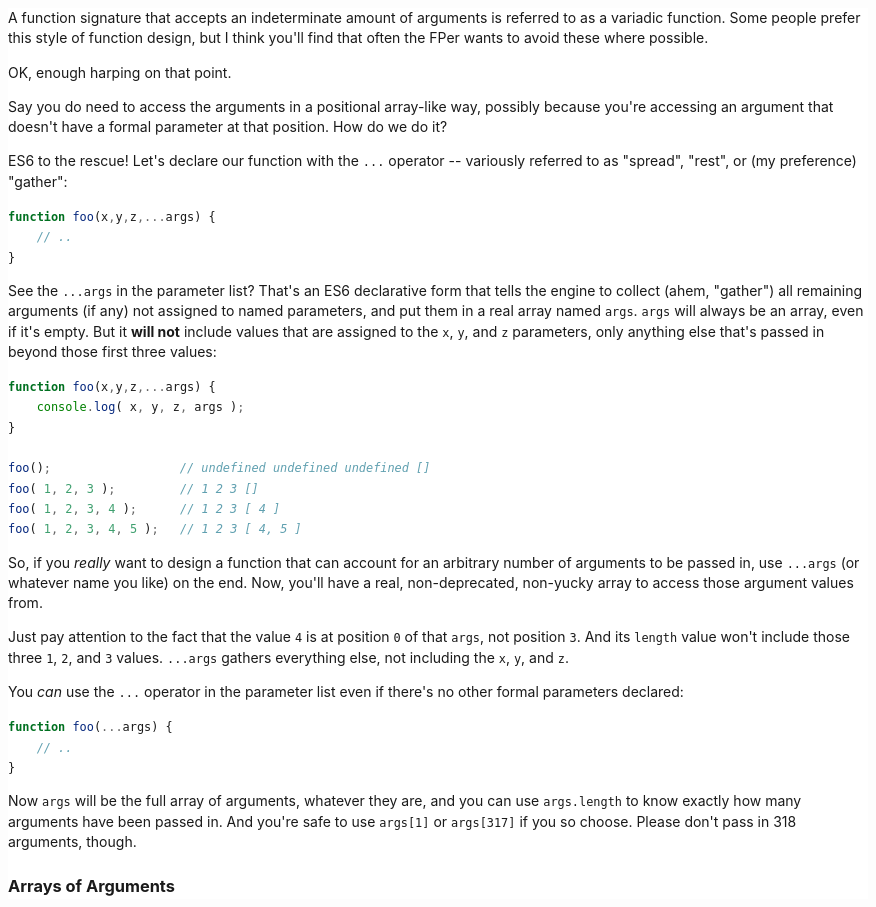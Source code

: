 A function signature that accepts an indeterminate amount of arguments is referred to as a variadic function. Some people prefer this style of function design, but I think you'll find that often the FPer wants to avoid these where possible.

OK, enough harping on that point.

Say you do need to access the arguments in a positional array-like way, possibly because you're accessing an argument that doesn't have a formal parameter at that position. How do we do it?

ES6 to the rescue! Let's declare our function with the `...` operator -- variously referred to as "spread", "rest", or (my preference) "gather":

```js
function foo(x,y,z,...args) {
    // ..
}
```

See the `...args` in the parameter list? That's an ES6 declarative form that tells the engine to collect (ahem, "gather") all remaining arguments (if any) not assigned to named parameters, and put them in a real array named `args`. `args` will always be an array, even if it's empty. But it **will not** include values that are assigned to the `x`, `y`, and `z` parameters, only anything else that's passed in beyond those first three values:

```js
function foo(x,y,z,...args) {
    console.log( x, y, z, args );
}

foo();                  // undefined undefined undefined []
foo( 1, 2, 3 );         // 1 2 3 []
foo( 1, 2, 3, 4 );      // 1 2 3 [ 4 ]
foo( 1, 2, 3, 4, 5 );   // 1 2 3 [ 4, 5 ]
```

So, if you *really* want to design a function that can account for an arbitrary number of arguments to be passed in, use `...args` (or whatever name you like) on the end. Now, you'll have a real, non-deprecated, non-yucky array to access those argument values from.

Just pay attention to the fact that the value `4` is at position `0` of that `args`, not position `3`. And its `length` value won't include those three `1`, `2`, and `3` values. `...args` gathers everything else, not including the `x`, `y`, and `z`.

You *can* use the `...` operator in the parameter list even if there's no other formal parameters declared:

```js
function foo(...args) {
    // ..
}
```

Now `args` will be the full array of arguments, whatever they are, and you can use `args.length` to know exactly how many arguments have been passed in. And you're safe to use `args[1]` or `args[317]` if you so choose. Please don't pass in 318 arguments, though.

### Arrays of Arguments
